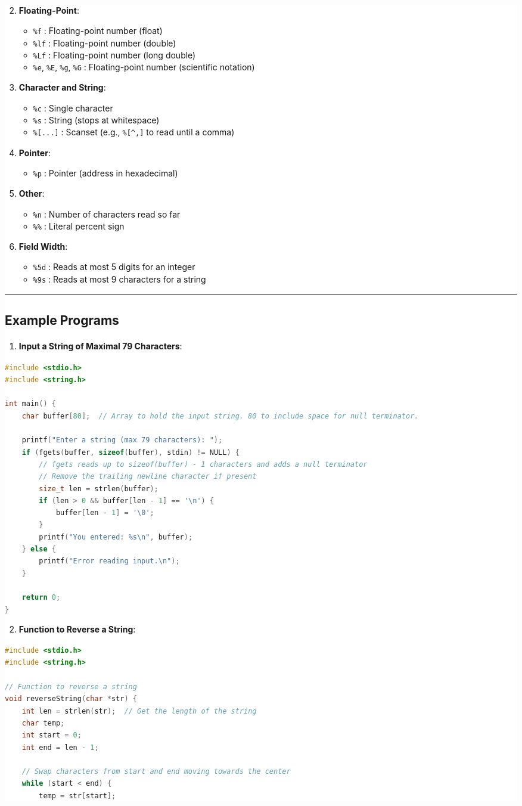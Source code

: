 2. **Floating-Point**:
   - `%f` : Floating-point number (float)
   - `%lf` : Floating-point number (double)
   - `%Lf` : Floating-point number (long double)
   - `%e`, `%E`, `%g`, `%G` : Floating-point number (scientific notation)

3. **Character and String**:
   - `%c` : Single character
   - `%s` : String (stops at whitespace)
   - `%[...]` : Scanset (e.g., `%[^,]` to read until a comma)

4. **Pointer**:
   - `%p` : Pointer (address in hexadecimal)

5. **Other**:
   - `%n` : Number of characters read so far
   - `%%` : Literal percent sign

6. **Field Width**:
   - `%5d` : Reads at most 5 digits for an integer
   - `%9s` : Reads at most 9 characters for a string

---

## Example Programs
1. **Input a String of Maximal 79 Characters**:

```c
#include <stdio.h>
#include <string.h>

int main() {
    char buffer[80];  // Array to hold the input string. 80 to include space for null terminator.

    printf("Enter a string (max 79 characters): ");
    if (fgets(buffer, sizeof(buffer), stdin) != NULL) {
        // fgets reads up to sizeof(buffer) - 1 characters and adds a null terminator
        // Remove the trailing newline character if present
        size_t len = strlen(buffer);
        if (len > 0 && buffer[len - 1] == '\n') {
            buffer[len - 1] = '\0';
        }
        printf("You entered: %s\n", buffer);
    } else {
        printf("Error reading input.\n");
    }

    return 0;
}
```

2. **Function to Reverse a String**:

```c
#include <stdio.h>
#include <string.h>

// Function to reverse a string
void reverseString(char *str) {
    int len = strlen(str);  // Get the length of the string
    char temp;
    int start = 0;
    int end = len - 1;
    
    // Swap characters from start and end moving towards the center
    while (start < end) {
        temp = str[start];
```